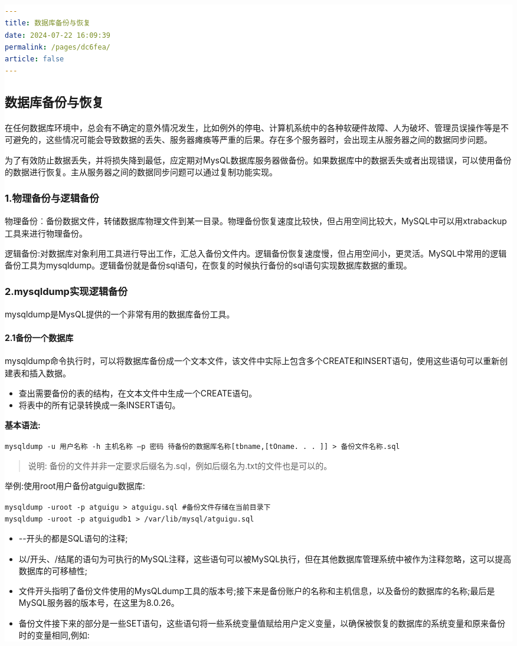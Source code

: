 ```yaml
---
title: 数据库备份与恢复
date: 2024-07-22 16:09:39
permalink: /pages/dc6fea/
article: false
---
```


## 数据库备份与恢复

在任何数据库环境中，总会有不确定的意外情况发生，比如例外的停电、计算机系统中的各种软硬件故障、人为破坏、管理员误操作等是不可避免的，这些情况可能会导致数据的丢失、服务器瘫痪等严重的后果。存在多个服务器时，会出现主从服务器之间的数据同步问题。

为了有效防止数据丢失，并将损失降到最低，应定期对MysQL数据库服务器做备份。如果数据库中的数据丢失或者出现错误，可以使用备份的数据进行恢复。主从服务器之间的数据同步问题可以通过复制功能实现。

### 1.物理备份与逻辑备份

物理备份︰备份数据文件，转储数据库物理文件到某一目录。物理备份恢复速度比较快，但占用空间比较大，MySQL中可以用xtrabackup工具来进行物理备份。

逻辑备份:对数据库对象利用工具进行导出工作，汇总入备份文件内。逻辑备份恢复速度慢，但占用空间小，更灵活。MySQL中常用的逻辑备份工具为mysqldump。逻辑备份就是备份sql语句，在恢复的时候执行备份的sql语句实现数据库数据的重现。

### 2.mysqldump实现逻辑备份

mysqldump是MysQL提供的一个非常有用的数据库备份工具。

#### 2.1备份一个数据库

mysqldump命令执行时，可以将数据库备份成一个文本文件，该文件中实际上包含多个CREATE和INSERT语句，使用这些语句可以重新创建表和插入数据。

- 查出需要备份的表的结构，在文本文件中生成一个CREATE语句。
- 将表中的所有记录转换成一条INSERT语句。

**基本语法:**

```mysql
mysqldump -u 用户名称 -h 主机名称 ―p 密码 待备份的数据厍名称[tbname,[tOname. . . ]] > 备份文件名称.sql 
```

> 说明:
> 备份的文件并非一定要求后缀名为.sql，例如后缀名为.txt的文件也是可以的。

举例:使用root用户备份atguigu数据库:

```mysql
mysqldump -uroot -p atguigu > atguigu.sql #备份文件存储在当前目录下
mysqldump -uroot -p atguigudb1 > /var/lib/mysql/atguigu.sql
```

- --开头的都是SQL语句的注释;

- 以/开头、/结尾的语句为可执行的MySQL注释，这些语句可以被MySQL执行，但在其他数据库管理系统中被作为注释忽略，这可以提高数据库的可移植性;

- 文件开头指明了备份文件使用的MysQLdump工具的版本号;接下来是备份账户的名称和主机信息，以及备份的数据库的名称;最后是MySQL服务器的版本号，在这里为8.0.26。

- 备份文件接下来的部分是一些SET语句，这些语句将一些系统变量值赋给用户定义变量，以确保被恢复的数据库的系统变量和原来备份时的变量相同,例如:
